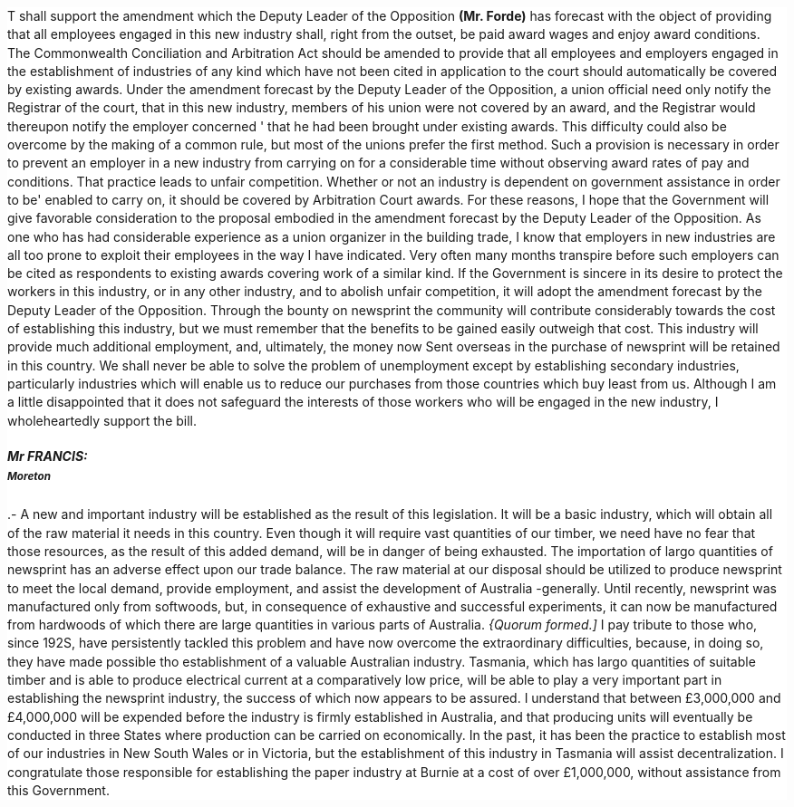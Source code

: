 T shall support the amendment which the  Deputy  Leader of the Opposition  **(Mr. Forde)**  has forecast with the object of providing that all employees engaged in this new industry shall, right from the outset, be paid award wages and enjoy award conditions. The Commonwealth Conciliation and Arbitration Act should be amended to provide that all employees and employers engaged in the establishment of industries of any kind which have not been cited in application to the court should automatically be covered by existing awards. Under the amendment forecast by the  Deputy  Leader of the Opposition, a union official need only notify the Registrar of the court, that in this new industry, members of his union were not covered by an award, and the Registrar would thereupon notify the employer concerned ' that he had been brought under existing awards. This difficulty could also be overcome by the making of a common rule, but most of the unions prefer the first method. Such a provision is necessary in order to prevent an employer in a new industry from carrying on for a considerable time without observing award rates of pay and conditions. That practice leads to unfair competition. Whether or not an industry is dependent on government assistance  in order to be' enabled to carry on, it should be covered by Arbitration Court awards. For these reasons, I hope that the Government will give favorable consideration to the proposal embodied in the amendment forecast by the  Deputy  Leader of the Opposition. As one who has had considerable experience as a union organizer in the building trade, I know that employers in new industries are all too prone to exploit their employees in the way I have indicated. Very often many months transpire before such employers can be cited as respondents to existing awards covering work of a similar kind. If the Government is sincere in its desire to protect the workers in this industry, or in any other industry, and to abolish unfair competition, it will adopt the amendment forecast by the  Deputy  Leader of the Opposition. Through the bounty on newsprint the community will contribute considerably towards the cost of establishing this industry, but we must remember that the benefits to be gained easily outweigh that cost. This industry will provide much additional employment, and, ultimately, the money now Sent overseas in the purchase of newsprint will be retained in this country. We shall never be able to solve the problem of unemployment except by establishing secondary industries, particularly industries which will enable us to reduce our purchases from those countries which buy least from us. Although I am a little disappointed that it does not safeguard the interests of those workers who will be engaged in the new industry, I wholeheartedly support the bill. 

##### Mr FRANCIS:<br><small class="text-muted">Moreton</small>

.- A new and important industry will be established as the result of this legislation. It will be a basic industry, which will obtain all of the raw material it needs in this country. Even though it will require vast quantities of our timber, we need have no fear that those resources, as the result of this added demand, will be in danger of being exhausted. The importation of largo quantities of newsprint has an adverse effect upon our trade balance. The raw material at our disposal should be utilized to produce newsprint to meet the local demand, provide employment, and assist the development of Australia -generally. Until recently, newsprint was manufactured only from softwoods, but, in consequence of exhaustive and successful experiments, it can now be manufactured from hardwoods of which there are large quantities in various parts of Australia.  *{Quorum formed.]*  I pay tribute to those who, since 192S, have persistently tackled this problem and have now overcome the extraordinary difficulties, because, in doing so, they have made possible tho establishment of a valuable Australian industry. Tasmania, which has largo quantities of suitable timber and is able to produce electrical current at a comparatively low price, will be able to play a very important part in establishing the newsprint industry, the success of which now appears to be assured. I understand that between £3,000,000 and £4,000,000 will be expended before the industry is firmly established in Australia, and that producing units will eventually be conducted in three States where production can be carried on economically. In the past, it has been the practice to establish most of our industries in New South Wales or in Victoria, but the establishment of this industry in Tasmania will assist decentralization. I congratulate those responsible for establishing the paper industry at Burnie at a cost of over £1,000,000, without assistance from this Government. 
